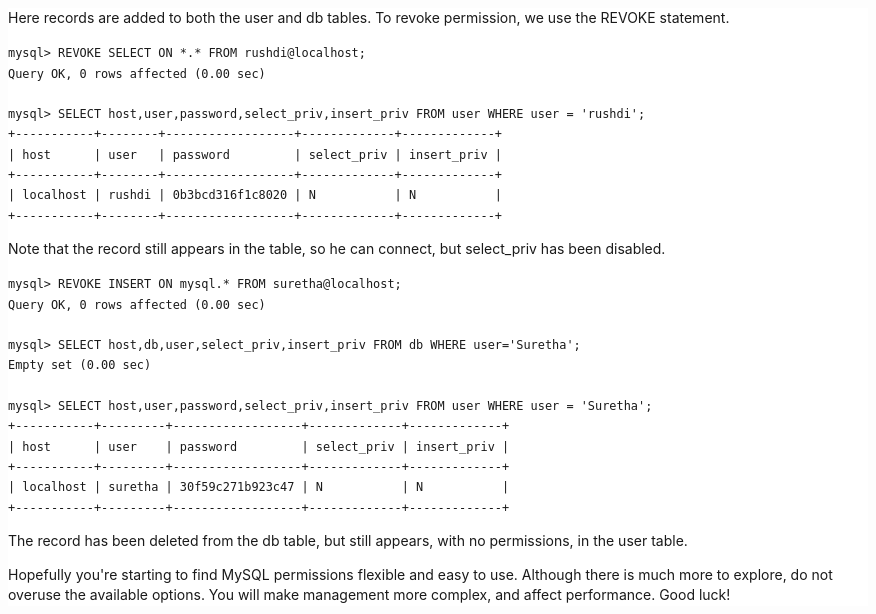 Here records are added to both the user and db tables. To revoke permission, we use the REVOKE statement.

    mysql> REVOKE SELECT ON *.* FROM rushdi@localhost;
    Query OK, 0 rows affected (0.00 sec)

    mysql> SELECT host,user,password,select_priv,insert_priv FROM user WHERE user = 'rushdi';
    +-----------+--------+------------------+-------------+-------------+
    | host      | user   | password         | select_priv | insert_priv |
    +-----------+--------+------------------+-------------+-------------+
    | localhost | rushdi | 0b3bcd316f1c8020 | N           | N           |
    +-----------+--------+------------------+-------------+-------------+

Note that the record still appears in the table, so he can connect, but select_priv has been disabled.

    mysql> REVOKE INSERT ON mysql.* FROM suretha@localhost;
    Query OK, 0 rows affected (0.00 sec)

    mysql> SELECT host,db,user,select_priv,insert_priv FROM db WHERE user='Suretha';
    Empty set (0.00 sec)

    mysql> SELECT host,user,password,select_priv,insert_priv FROM user WHERE user = 'Suretha';
    +-----------+---------+------------------+-------------+-------------+
    | host      | user    | password         | select_priv | insert_priv |
    +-----------+---------+------------------+-------------+-------------+
    | localhost | suretha | 30f59c271b923c47 | N           | N           |
    +-----------+---------+------------------+-------------+-------------+

The record has been deleted from the db table, but still appears, with no permissions, in the user table.

Hopefully you're starting to find MySQL permissions flexible and easy to use. Although there is much more to explore, do not overuse the available options. You will make management more complex, and affect performance. Good luck!
